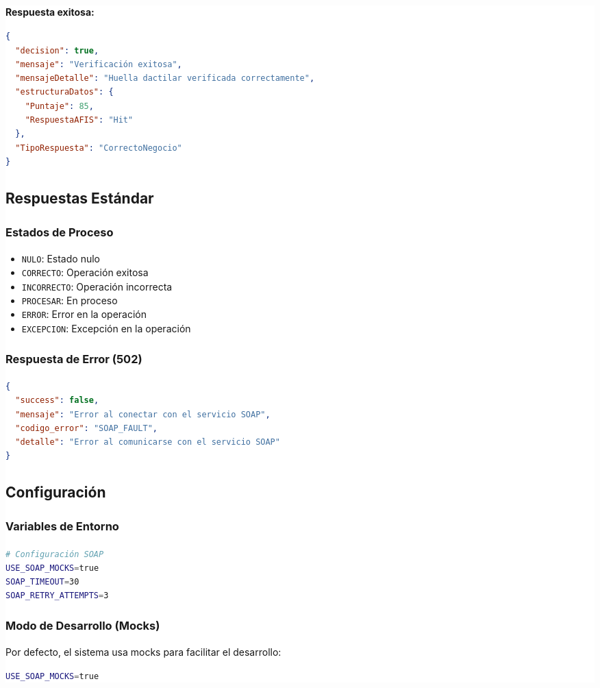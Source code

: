 **Respuesta exitosa:**
```json
{
  "decision": true,
  "mensaje": "Verificación exitosa",
  "mensajeDetalle": "Huella dactilar verificada correctamente",
  "estructuraDatos": {
    "Puntaje": 85,
    "RespuestaAFIS": "Hit"
  },
  "TipoRespuesta": "CorrectoNegocio"
}
```

## Respuestas Estándar

### Estados de Proceso
- `NULO`: Estado nulo
- `CORRECTO`: Operación exitosa
- `INCORRECTO`: Operación incorrecta
- `PROCESAR`: En proceso
- `ERROR`: Error en la operación
- `EXCEPCION`: Excepción en la operación

### Respuesta de Error (502)
```json
{
  "success": false,
  "mensaje": "Error al conectar con el servicio SOAP",
  "codigo_error": "SOAP_FAULT",
  "detalle": "Error al comunicarse con el servicio SOAP"
}
```

## Configuración

### Variables de Entorno

```bash
# Configuración SOAP
USE_SOAP_MOCKS=true
SOAP_TIMEOUT=30
SOAP_RETRY_ATTEMPTS=3
```

### Modo de Desarrollo (Mocks)

Por defecto, el sistema usa mocks para facilitar el desarrollo:

```bash
USE_SOAP_MOCKS=true
```
